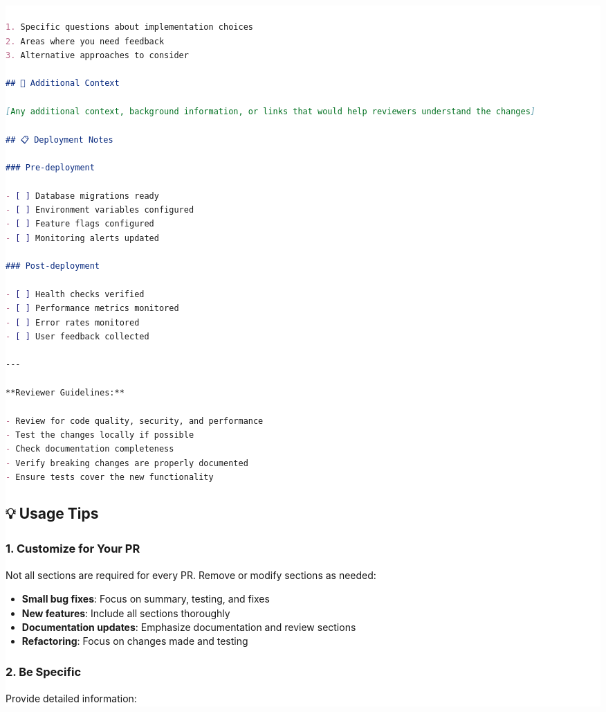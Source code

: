 ```markdown

1. Specific questions about implementation choices
2. Areas where you need feedback
3. Alternative approaches to consider

## 🔗 Additional Context

[Any additional context, background information, or links that would help reviewers understand the changes]

## 📋 Deployment Notes

### Pre-deployment

- [ ] Database migrations ready
- [ ] Environment variables configured
- [ ] Feature flags configured
- [ ] Monitoring alerts updated

### Post-deployment

- [ ] Health checks verified
- [ ] Performance metrics monitored
- [ ] Error rates monitored
- [ ] User feedback collected

---

**Reviewer Guidelines:**

- Review for code quality, security, and performance
- Test the changes locally if possible
- Check documentation completeness
- Verify breaking changes are properly documented
- Ensure tests cover the new functionality
```

## 💡 Usage Tips

### 1. Customize for Your PR

Not all sections are required for every PR. Remove or modify sections as needed:

- **Small bug fixes**: Focus on summary, testing, and fixes
- **New features**: Include all sections thoroughly
- **Documentation updates**: Emphasize documentation and review sections
- **Refactoring**: Focus on changes made and testing

### 2. Be Specific

Provide detailed information:
